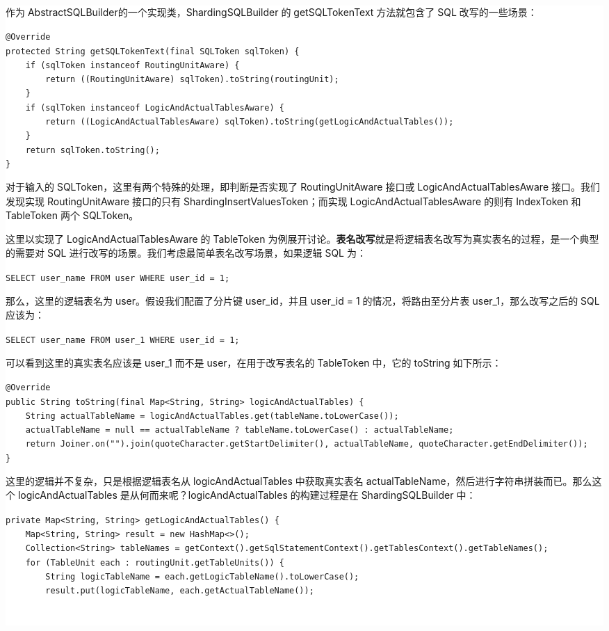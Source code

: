 </code></pre>
<p data-nodeid="41903">作为 AbstractSQLBuilder的一个实现类，ShardingSQLBuilder 的 getSQLTokenText 方法就包含了 SQL 改写的一些场景：</p>
<pre class="lang-java" data-nodeid="41904"><code data-language="java"><span class="hljs-meta">@Override</span> 
<span class="hljs-function"><span class="hljs-keyword">protected</span> String <span class="hljs-title">getSQLTokenText</span><span class="hljs-params">(<span class="hljs-keyword">final</span> SQLToken sqlToken)</span> </span>{ 
&nbsp;&nbsp;&nbsp;&nbsp;<span class="hljs-keyword">if</span> (sqlToken <span class="hljs-keyword">instanceof</span> RoutingUnitAware) { 
&nbsp;&nbsp;&nbsp;&nbsp;&nbsp;&nbsp;&nbsp;&nbsp;<span class="hljs-keyword">return</span> ((RoutingUnitAware) sqlToken).toString(routingUnit); 
&nbsp;&nbsp;&nbsp;&nbsp;} 
&nbsp;&nbsp;&nbsp;&nbsp;<span class="hljs-keyword">if</span> (sqlToken <span class="hljs-keyword">instanceof</span> LogicAndActualTablesAware) { 
&nbsp;&nbsp;&nbsp;&nbsp;&nbsp;&nbsp;&nbsp;&nbsp;<span class="hljs-keyword">return</span> ((LogicAndActualTablesAware) sqlToken).toString(getLogicAndActualTables()); 
&nbsp;&nbsp;&nbsp;&nbsp;} 
&nbsp;&nbsp;&nbsp;&nbsp;<span class="hljs-keyword">return</span> sqlToken.toString(); 
}
</code></pre>
<p data-nodeid="41905">对于输入的 SQLToken，这里有两个特殊的处理，即判断是否实现了 RoutingUnitAware 接口或 LogicAndActualTablesAware 接口。我们发现实现 RoutingUnitAware 接口的只有 ShardingInsertValuesToken；而实现 LogicAndActualTablesAware 的则有 IndexToken 和 TableToken 两个 SQLToken。</p>
<p data-nodeid="41906">这里以实现了 LogicAndActualTablesAware 的 TableToken 为例展开讨论。<strong data-nodeid="42079">表名改写</strong>就是将逻辑表名改写为真实表名的过程，是一个典型的需要对 SQL 进行改写的场景。我们考虑最简单表名改写场景，如果逻辑 SQL 为：</p>
<pre class="lang-xml" data-nodeid="41907"><code data-language="xml">SELECT user_name FROM user WHERE user_id = 1;
</code></pre>
<p data-nodeid="41908">那么，这里的逻辑表名为 user。假设我们配置了分片键 user_id，并且 user_id = 1 的情况，将路由至分片表 user_1，那么改写之后的 SQL 应该为：</p>
<pre class="lang-xml" data-nodeid="41909"><code data-language="xml">SELECT user_name FROM user_1 WHERE user_id = 1;
</code></pre>
<p data-nodeid="41910">可以看到这里的真实表名应该是 user_1 而不是 user，在用于改写表名的 TableToken 中，它的 toString 如下所示：</p>
<pre class="lang-java" data-nodeid="41911"><code data-language="java"><span class="hljs-meta">@Override</span> 
<span class="hljs-function"><span class="hljs-keyword">public</span> String <span class="hljs-title">toString</span><span class="hljs-params">(<span class="hljs-keyword">final</span> Map&lt;String, String&gt; logicAndActualTables)</span> </span>{ 
&nbsp;&nbsp;&nbsp;&nbsp;String actualTableName = logicAndActualTables.get(tableName.toLowerCase()); 
&nbsp;&nbsp;&nbsp;&nbsp;actualTableName = <span class="hljs-keyword">null</span> == actualTableName ? tableName.toLowerCase() : actualTableName; 
&nbsp;&nbsp;&nbsp;&nbsp;<span class="hljs-keyword">return</span> Joiner.on(<span class="hljs-string">""</span>).join(quoteCharacter.getStartDelimiter(), actualTableName, quoteCharacter.getEndDelimiter()); 
}
</code></pre>
<p data-nodeid="41912">这里的逻辑并不复杂，只是根据逻辑表名从 logicAndActualTables 中获取真实表名 actualTableName，然后进行字符串拼装而已。那么这个 logicAndActualTables 是从何而来呢？logicAndActualTables 的构建过程是在 ShardingSQLBuilder 中：</p>
<pre class="lang-java" data-nodeid="41913"><code data-language="java"><span class="hljs-function"><span class="hljs-keyword">private</span> Map&lt;String, String&gt; <span class="hljs-title">getLogicAndActualTables</span><span class="hljs-params">()</span> </span>{ 
&nbsp;&nbsp;&nbsp;&nbsp;Map&lt;String, String&gt; result = <span class="hljs-keyword">new</span> HashMap&lt;&gt;(); 
&nbsp;&nbsp;&nbsp;&nbsp;Collection&lt;String&gt; tableNames = getContext().getSqlStatementContext().getTablesContext().getTableNames(); 
&nbsp;&nbsp;&nbsp;&nbsp;<span class="hljs-keyword">for</span> (TableUnit each : routingUnit.getTableUnits()) { 
&nbsp;&nbsp;&nbsp;&nbsp;&nbsp;&nbsp;&nbsp;&nbsp;String logicTableName = each.getLogicTableName().toLowerCase(); 
&nbsp;&nbsp;&nbsp;&nbsp;&nbsp;&nbsp;&nbsp;&nbsp;result.put(logicTableName, each.getActualTableName()); 